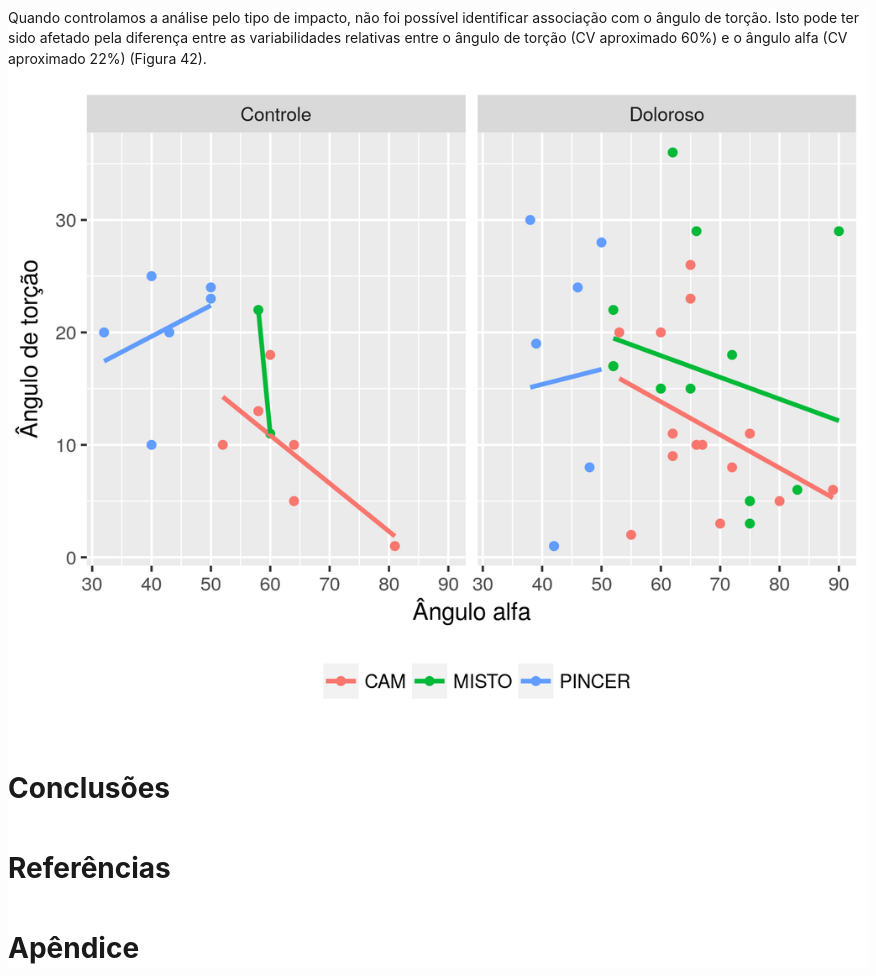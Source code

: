 



Quando controlamos a análise pelo tipo de impacto, não foi possível identificar associação com o ângulo de torção.
Isto pode ter sido afetado pela diferença entre as variabilidades relativas entre o ângulo de torção (CV aproximado 60%) e o ângulo alfa (CV aproximado 22%) (Figura 42).







![**Figura 42** Regressões lineares entre o ângulo de torção femoral e o ângulo alfa, para cada grupo de estudo (quadris dolorosos e quadris controle e para cada tipo de impacto fêmoro-acetabular.](../figures/painel_AlfTor_imp_grupo.png)








# Conclusões

# Referências

# Apêndice

